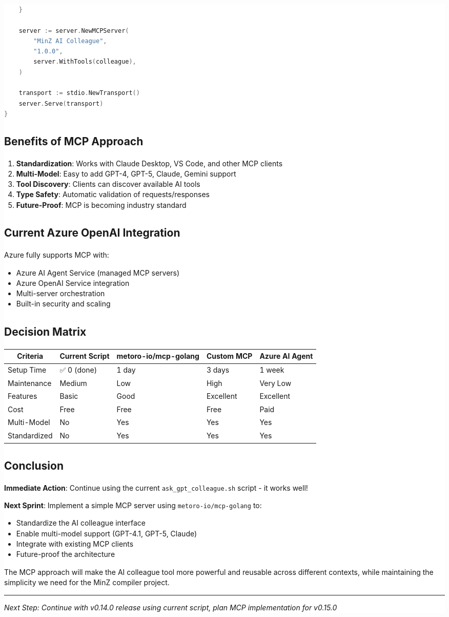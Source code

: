 ```go
    }
    
    server := server.NewMCPServer(
        "MinZ AI Colleague",
        "1.0.0",
        server.WithTools(colleague),
    )
    
    transport := stdio.NewTransport()
    server.Serve(transport)
}
```

## Benefits of MCP Approach

1. **Standardization**: Works with Claude Desktop, VS Code, and other MCP clients
2. **Multi-Model**: Easy to add GPT-4, GPT-5, Claude, Gemini support
3. **Tool Discovery**: Clients can discover available AI tools
4. **Type Safety**: Automatic validation of requests/responses
5. **Future-Proof**: MCP is becoming industry standard

## Current Azure OpenAI Integration

Azure fully supports MCP with:
- Azure AI Agent Service (managed MCP servers)
- Azure OpenAI Service integration
- Multi-server orchestration
- Built-in security and scaling

## Decision Matrix

| Criteria | Current Script | metoro-io/mcp-golang | Custom MCP | Azure AI Agent |
|----------|---------------|---------------------|------------|----------------|
| Setup Time | ✅ 0 (done) | 1 day | 3 days | 1 week |
| Maintenance | Medium | Low | High | Very Low |
| Features | Basic | Good | Excellent | Excellent |
| Cost | Free | Free | Free | Paid |
| Multi-Model | No | Yes | Yes | Yes |
| Standardized | No | Yes | Yes | Yes |

## Conclusion

**Immediate Action**: Continue using the current `ask_gpt_colleague.sh` script - it works well!

**Next Sprint**: Implement a simple MCP server using `metoro-io/mcp-golang` to:
- Standardize the AI colleague interface
- Enable multi-model support (GPT-4.1, GPT-5, Claude)
- Integrate with existing MCP clients
- Future-proof the architecture

The MCP approach will make the AI colleague tool more powerful and reusable across different contexts, while maintaining the simplicity we need for the MinZ compiler project.

---

*Next Step: Continue with v0.14.0 release using current script, plan MCP implementation for v0.15.0*